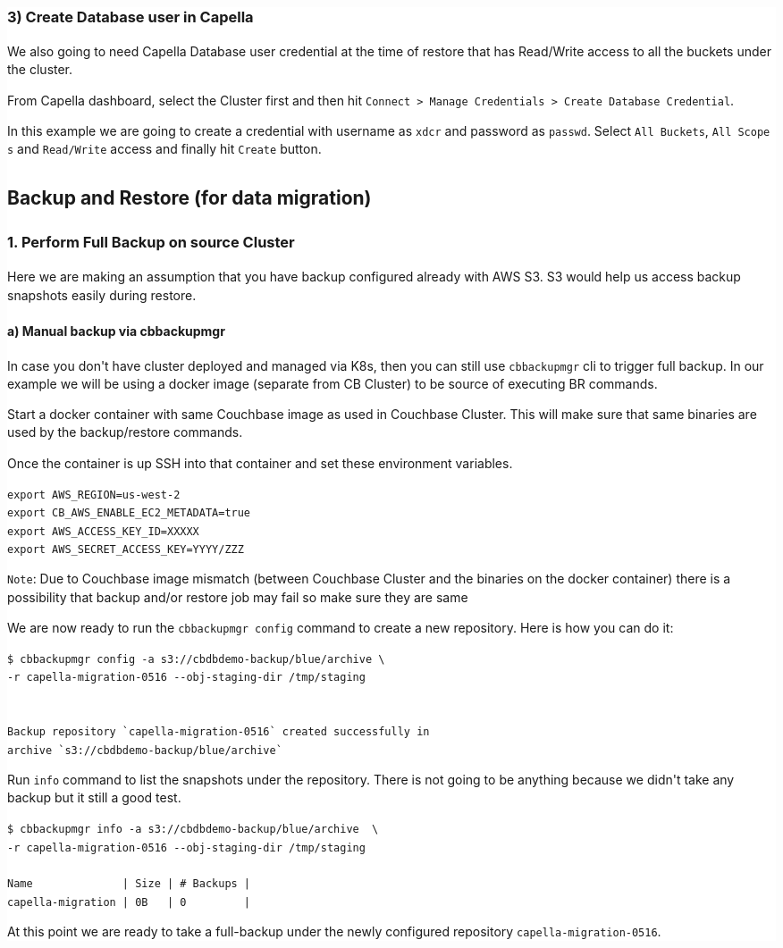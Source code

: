 ### 3) Create Database user in Capella

We also going to need Capella Database user credential at the time of restore that has Read/Write access to all the buckets under the cluster.

From Capella dashboard, select the Cluster first and then hit `Connect > Manage Credentials > Create Database Credential`.

In this example we are going to create a credential with username as `xdcr` and password as `passwd`. Select `All Buckets`, `All Scopes` and `Read/Write` access and finally hit `Create` button.

## Backup and Restore (for data migration)

### 1. Perform Full Backup on source Cluster

Here we are making an assumption that you have backup configured already with AWS S3. S3 would help us access backup snapshots easily during restore.




#### a) Manual backup via cbbackupmgr

In case you don't have cluster deployed and managed via K8s, then you can still use `cbbackupmgr` cli to trigger full backup. In our example we will be using a docker image (separate from CB Cluster) to be source of executing BR commands.

Start a docker container with same Couchbase image as used in Couchbase Cluster. This will make sure that same binaries are used by the backup/restore commands.

Once the container is up SSH into that container and set these environment variables.

```shell
export AWS_REGION=us-west-2
export CB_AWS_ENABLE_EC2_METADATA=true
export AWS_ACCESS_KEY_ID=XXXXX
export AWS_SECRET_ACCESS_KEY=YYYY/ZZZ
```
`Note`: Due to Couchbase image mismatch (between Couchbase Cluster and the binaries on the docker container) there is a possibility that backup and/or restore job may fail so make sure they are same

We are now ready to run the `cbbackupmgr config` command to create a new repository. Here is how you can do it:

```shell
$ cbbackupmgr config -a s3://cbdbdemo-backup/blue/archive \
-r capella-migration-0516 --obj-staging-dir /tmp/staging


Backup repository `capella-migration-0516` created successfully in
archive `s3://cbdbdemo-backup/blue/archive`
```
Run `info` command to list the snapshots under the repository. There is not going to be anything because we didn't take any backup but it still a good test.

```shell
$ cbbackupmgr info -a s3://cbdbdemo-backup/blue/archive  \
-r capella-migration-0516 --obj-staging-dir /tmp/staging

Name              | Size | # Backups |
capella-migration | 0B   | 0         |

```
At this point we are ready to take a full-backup under the newly configured repository `capella-migration-0516`.
